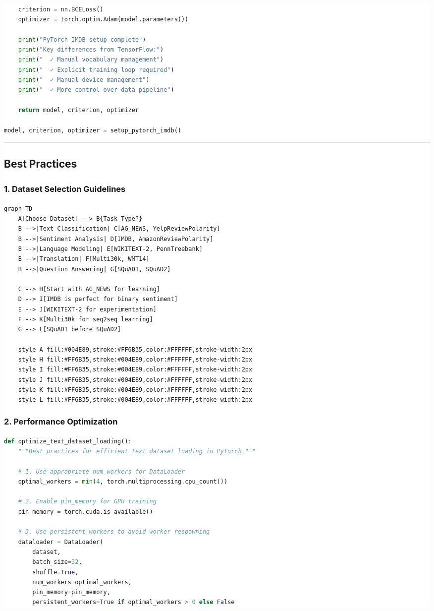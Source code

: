 ```python
    criterion = nn.BCELoss()
    optimizer = torch.optim.Adam(model.parameters())
    
    print("PyTorch IMDB setup complete")
    print("Key differences from TensorFlow:")
    print("  ✓ Manual vocabulary management")
    print("  ✓ Explicit training loop required")
    print("  ✓ Manual device management")
    print("  ✓ More control over data pipeline")
    
    return model, criterion, optimizer

model, criterion, optimizer = setup_pytorch_imdb()
```

---

## Best Practices

### 1. Dataset Selection Guidelines

```mermaid
graph TD
    A[Choose Dataset] --> B{Task Type?}
    B -->|Text Classification| C[AG_NEWS, YelpReviewPolarity]
    B -->|Sentiment Analysis| D[IMDB, AmazonReviewPolarity]
    B -->|Language Modeling| E[WIKITEXT-2, PennTreebank]
    B -->|Translation| F[Multi30k, WMT14]
    B -->|Question Answering| G[SQuAD1, SQuAD2]
    
    C --> H[Start with AG_NEWS for learning]
    D --> I[IMDB is perfect for binary sentiment]
    E --> J[WIKITEXT-2 for experimentation]
    F --> K[Multi30k for seq2seq learning]
    G --> L[SQuAD1 before SQuAD2]
    
    style A fill:#004E89,stroke:#FF6B35,color:#FFFFFF,stroke-width:2px
    style H fill:#FF6B35,stroke:#004E89,color:#FFFFFF,stroke-width:2px
    style I fill:#FF6B35,stroke:#004E89,color:#FFFFFF,stroke-width:2px
    style J fill:#FF6B35,stroke:#004E89,color:#FFFFFF,stroke-width:2px
    style K fill:#FF6B35,stroke:#004E89,color:#FFFFFF,stroke-width:2px
    style L fill:#FF6B35,stroke:#004E89,color:#FFFFFF,stroke-width:2px
```

### 2. Performance Optimization

```python
def optimize_text_dataset_loading():
    """Best practices for efficient text dataset loading in PyTorch."""
    
    # 1. Use appropriate num_workers for DataLoader
    optimal_workers = min(4, torch.multiprocessing.cpu_count())
    
    # 2. Enable pin_memory for GPU training
    pin_memory = torch.cuda.is_available()
    
    # 3. Use persistent_workers to avoid worker respawning
    dataloader = DataLoader(
        dataset,
        batch_size=32,
        shuffle=True,
        num_workers=optimal_workers,
        pin_memory=pin_memory,
        persistent_workers=True if optimal_workers > 0 else False
```